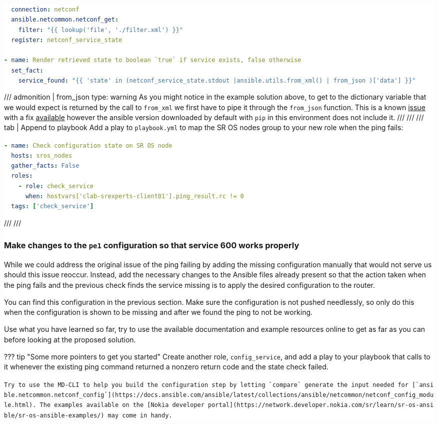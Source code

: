 ```yaml
  connection: netconf
  ansible.netcommon.netconf_get:
    filter: "{{ lookup('file', './filter.xml') }}"
  register: netconf_service_state

- name: Render retrieved state to boolean `true` if service exists, false otherwise
  set_fact:
    service_found: "{{ 'state' in (netconf_service_state.stdout |ansible.utils.from_xml() | from_json )['data'] }}"
```
/// admonition | from_json
    type: warning
As you might notice in the example solution above, to get to the dictionary variable that we would expect is returned by the call to `from_xml` we first have to pipe it through the `from_json` function. This is a known [issue](https://github.com/ansible-collections/ansible.utils/issues/114) with a fix [available](https://github.com/ansible-collections/ansible.utils/pull/361/files) however the ansible version downloaded by default with `pip` in this environment does not include it.
///
///
/// tab | Append to playbook
Add a play to `playbook.yml` to map the SR OS nodes group to your new role when the ping fails:
```yaml
- name: Check configuration state on SR OS node
  hosts: sros_nodes
  gather_facts: False
  roles:
    - role: check_service
      when: hostvars['clab-srexperts-client01'].ping_result.rc != 0
  tags: ['check_service']
```
///
///

### Make changes to the `pe1` configuration so that service 600 works properly

While we could address the original issue of the ping failing by adding the missing configuration manually that would not serve us should this issue reoccur. Instead, add the necessary changes to the Ansible files already present so that the action taken when the ping fails and the previous check finds the service missing is to apply the desired configuration to the router.

You can find this configuration in the previous section. Make sure the configuration is not pushed needlessly, so only do this when the configuration is shown to be missing and after we found the ping to not be working.

Use what you have learned so far, try to use the available documentation and example resources online to get as far as you can before looking at the proposed solution.

??? tip "Some more pointers to get you started"
    Create another role, `config_service`, and add a play to your playbook that calls to it whenever the existing ping command returned a nonzero return code and the state check failed.

    Try to use the MD-CLI to help you build the configuration step by letting `compare` generate the input needed for [`ansible.netcommon.netconf_config`](https://docs.ansible.com/ansible/latest/collections/ansible/netcommon/netconf_config_module.html). The examples available on the [Nokia developer portal](https://network.developer.nokia.com/sr/learn/sr-os-ansible/sr-os-ansible-examples/) may come in handy.
